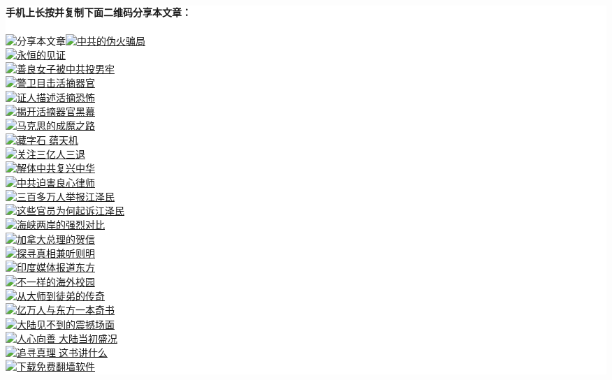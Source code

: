 <strong>手机上长按并复制下面二维码分享本文章：</strong><br><br><img src="https://quickchart.io/qr?size=256&text=https://github.com/1992513/djy/blob/master/gb/24/1/28/n14168218.md%231" title="分享本文章"></td><td VALIGN=TOP><a href="https://github.com/1992513/djy/blob/master/gb/16/1/21/n4622075.md?dfh#1" target="_blank"><img src="https://raw.githubusercontent.com/1992513/djy/master/gb/300/wei-f1.jpg" title="中共的伪火骗局"  alt="中共的伪火骗局"></a><br><a href="https://github.com/1992513/www/blob/master/README.md?dfh#9" target="_blank"><img src="https://raw.githubusercontent.com/1992513/djy/master/gb/300/yong-h.jpg" title="永恒的见证"  alt="永恒的见证"></a><br><a href="https://github.com/1992513/djy/blob/master/gb/13/9/29/n3974789.md?dfh#1" target="_blank"><img src="https://raw.githubusercontent.com/1992513/djy/master/gb/300/shang-lnz.jpg" title="善良女子被中共投男牢"  alt="善良女子被中共投男牢"></a><br><a href="https://github.com/1992513/djy/blob/master/gb/16/3/16/n4663449.md?dfh#1" target="_blank"><img src="https://raw.githubusercontent.com/1992513/djy/master/gb/300/huo-z3.jpg" title="警卫目击活摘器官"  alt="警卫目击活摘器官"></a><br><a href="https://github.com/1992513/djy/blob/master/gb/16/8/7/n8177641.md?dfh#1" target="_blank"><img src="https://raw.githubusercontent.com/1992513/djy/master/gb/300/huo-z4.jpg" title="证人描述活摘恐怖"  alt="证人描述活摘恐怖"></a><br><a href="https://github.com/1992513/djy/blob/master/gb/10/4/19/n2881569.md?dfh#1" target="_blank"><img src="https://raw.githubusercontent.com/1992513/djy/master/gb/300/huo-z1.jpg" title="揭开活摘器官黑幕"  alt="揭开活摘器官黑幕"></a><br><a href="https://github.com/1992513/djy/blob/master/gb/10/11/7/n3077476.md?dfh#1" target="_blank"><img src="https://raw.githubusercontent.com/1992513/djy/master/gb/300/ma-ks.jpg" title="马克思的成魔之路"  alt="马克思的成魔之路"></a><br><a href="https://github.com/1992513/djy/blob/master/gb/14/6/9/n4173977.md?dfh#1" target="_blank"><img src="https://raw.githubusercontent.com/1992513/djy/master/gb/300/chang-zs.jpg" title="藏字石 蕴天机"  alt="藏字石 蕴天机"></a><br><a href="https://github.com/1992513/djy/blob/master/gb/18/5/10/n10381511.md?dfh#1" target="_blank"><img src="https://raw.githubusercontent.com/1992513/djy/master/gb/300/st1.jpg" title="关注三亿人三退"  alt="关注三亿人三退"></a><br><a href="https://github.com/1992513/djy/blob/master/gb/18/3/21/n10237682.md?dfh#1" target="_blank"><img src="https://raw.githubusercontent.com/1992513/djy/master/gb/300/jie-t.jpg" title="解体中共复兴中华"  alt="解体中共复兴中华"></a><br><a href="https://github.com/1992513/djy/blob/master/gb/9/2/9/n2422991.md?dfh#1" target="_blank"><img src="https://raw.githubusercontent.com/1992513/djy/master/gb/300/gao-zs.jpg" title="中共迫害良心律师"  alt="中共迫害良心律师"></a><br><a href="https://github.com/1992513/djy/blob/master/gb/18/12/9/n10900044.md?dfh#1" target="_blank"><img src="https://raw.githubusercontent.com/1992513/djy/master/gb/300/sj1.jpg" title="三百多万人举报江泽民"  alt="三百多万人举报江泽民"></a><br><a href="https://github.com/1992513/djy/blob/master/gb/18/8/28/n10672014.md?dfh#1" target="_blank"><img src="https://raw.githubusercontent.com/1992513/djy/master/gb/300/sj2.jpg" title="这些官员为何起诉江泽民"  alt="这些官员为何起诉江泽民"></a><br><a href="https://github.com/1992513/djy/blob/master/gb/8/12/18/n2367165.md?dfh#1" target="_blank"><img src="https://raw.githubusercontent.com/1992513/djy/master/gb/300/liangan.jpg" title="海峡两岸的强烈对比"  alt="海峡两岸的强烈对比"></a><br><a href="https://github.com/1992513/djy/blob/master/gb/15/12/10/n4593139.md?dfh#1" target="_blank"><img src="https://raw.githubusercontent.com/1992513/djy/master/gb/300/jia-ndzl.jpg" title="加拿大总理的贺信"  alt="加拿大总理的贺信"></a><br><a href="https://github.com/1992513/djy/blob/master/gb/11/6/17/n3289382.md?dfh#1" target="_blank"><img src="https://raw.githubusercontent.com/1992513/djy/master/gb/300/xiao-wd.jpg" title="探寻真相兼听则明"  alt="探寻真相兼听则明"></a><br><a href="https://github.com/1992513/djy/blob/master/gb/18/10/27/n10812623.md?dfh#1" target="_blank"><img src="https://raw.githubusercontent.com/1992513/djy/master/gb/300/yindu.jpg" title="印度媒体报道东方"  alt="印度媒体报道东方"></a><br><a href="https://github.com/1992513/djy/blob/master/gb/18/6/9/n10469652.md?dfh#1" target="_blank"><img src="https://raw.githubusercontent.com/1992513/djy/master/gb/300/xie-j.jpg" title="不一样的海外校园"  alt="不一样的海外校园"></a><br><a href="https://github.com/1992513/djy/blob/master/gb/7/4/5/n1669415.md?dfh#1" target="_blank"><img src="https://raw.githubusercontent.com/1992513/djy/master/gb/300/li-up.jpg" title="从大师到徒弟的传奇"  alt="从大师到徒弟的传奇"></a><br><a href="https://github.com/1992513/djy/blob/master/gb/17/5/26/n9191512.md?dfh#1" target="_blank"><img src="https://raw.githubusercontent.com/1992513/djy/master/gb/300/zfl2.jpg" title="亿万人与东方一本奇书"  alt="亿万人与东方一本奇书"></a><br><a href="https://github.com/1992513/djy/blob/master/gb/13/11/27/n4020290.md?dfh#1" target="_blank"><img src="https://raw.githubusercontent.com/1992513/djy/master/gb/300/zhen-h.jpg" title="大陆见不到的震撼场面"  alt="大陆见不到的震撼场面"></a><br><a href="https://github.com/1992513/djy/blob/master/gb/15/7/17/n4482910.md?dfh#1" target="_blank"><img src="https://raw.githubusercontent.com/1992513/djy/master/gb/300/dalu-sk.jpg" title="人心向善 大陆当初盛况"  alt="人心向善 大陆当初盛况"></a><br><a href="https://github.com/1992513/djy/blob/master/gb/19/1/5/n10955468.md?dfh#1" target="_blank"><img src="https://raw.githubusercontent.com/1992513/djy/master/gb/300/zfl1.jpg" title="追寻真理 这书讲什么"  alt="追寻真理 这书讲什么"></a><br><a href="https://github.com/1992513/www/blob/master/README.md?dfh#1" target="_blank"><img src="https://raw.githubusercontent.com/1992513/djy/master/gb/300/fq1.jpg" title="下载免费翻墙软件"  alt="下载免费翻墙软件"></a><br></td></tr></table>
